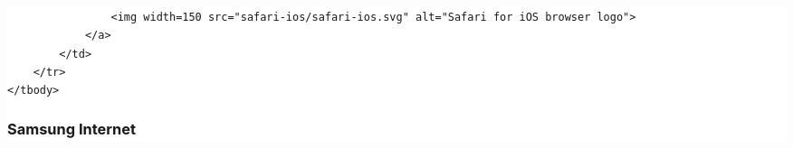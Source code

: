                     <img width=150 src="safari-ios/safari-ios.svg" alt="Safari for iOS browser logo">
                </a>
            </td>
        </tr>
    </tbody>
</table>

### Samsung Internet
